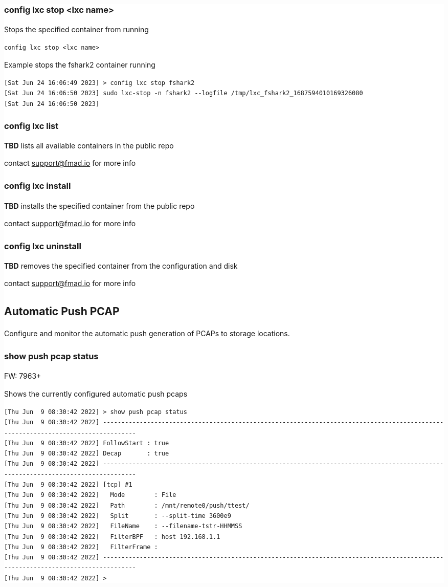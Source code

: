 ### config lxc stop \<lxc name>

Stops the specified container from running

```
config lxc stop <lxc name>
```

Example stops the fshark2 container running

```
[Sat Jun 24 16:06:49 2023] > config lxc stop fshark2
[Sat Jun 24 16:06:50 2023] sudo lxc-stop -n fshark2 --logfile /tmp/lxc_fshark2_1687594010169326080
[Sat Jun 24 16:06:50 2023]
```

### config lxc list

**TBD** lists all available containers in the public repo

contact support@fmad.io for more info

### config lxc install&#x20;

**TBD** installs the specified container from the public repo

contact support@fmad.io for more info

### config lxc uninstall

**TBD** removes the specified container from the configuration and disk

contact support@fmad.io for more info

## Automatic Push PCAP

Configure and monitor the automatic push generation of PCAPs to storage locations.

### show push pcap status

FW: 7963+

Shows the currently configured automatic push pcaps

```
[Thu Jun  9 08:30:42 2022] > show push pcap status
[Thu Jun  9 08:30:42 2022] ---------------------------------------------------------------------------------------------------------------------------------
[Thu Jun  9 08:30:42 2022] FollowStart : true
[Thu Jun  9 08:30:42 2022] Decap       : true
[Thu Jun  9 08:30:42 2022] ---------------------------------------------------------------------------------------------------------------------------------
[Thu Jun  9 08:30:42 2022] [tcp] #1
[Thu Jun  9 08:30:42 2022]   Mode        : File
[Thu Jun  9 08:30:42 2022]   Path        : /mnt/remote0/push/ttest/
[Thu Jun  9 08:30:42 2022]   Split       : --split-time 3600e9
[Thu Jun  9 08:30:42 2022]   FileName    : --filename-tstr-HHMMSS
[Thu Jun  9 08:30:42 2022]   FilterBPF   : host 192.168.1.1
[Thu Jun  9 08:30:42 2022]   FilterFrame :
[Thu Jun  9 08:30:42 2022] ---------------------------------------------------------------------------------------------------------------------------------
[Thu Jun  9 08:30:42 2022] >

```
